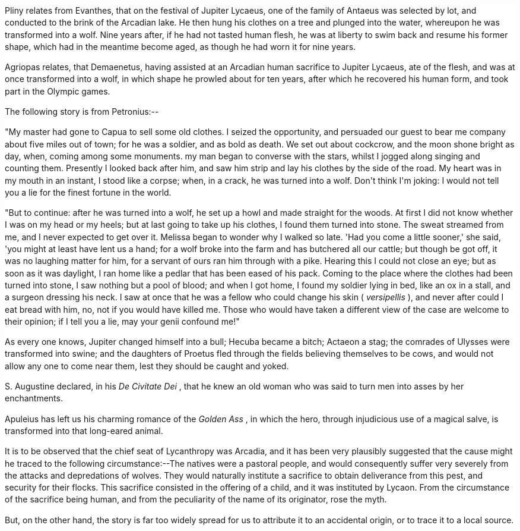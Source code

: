 
Pliny relates from Evanthes, that on the festival of Jupiter Lycaeus, one of the family of Antaeus was selected by lot, and conducted to the brink of the Arcadian lake. He then hung his clothes on a tree and plunged into the water, whereupon he was transformed into a wolf. Nine years after, if he had not tasted human flesh, he was at liberty to swim back and resume his former shape, which had in the meantime become aged, as though he had worn it for nine years.

Agriopas relates, that Demaenetus, having assisted at an Arcadian human sacrifice to Jupiter Lycaeus, ate of the flesh, and was at once transformed into a wolf, in which shape he prowled about for ten years, after which he recovered his human form, and took part in the Olympic games.

The following story is from Petronius:--

"My master had gone to Capua to sell some old clothes. I seized the opportunity, and persuaded our guest to bear me company about five miles out of town; for he was a soldier, and as bold as death. We set out about cockcrow, and the moon shone bright as day, when, coming among some monuments. my man began to converse with the stars, whilst I jogged along singing and counting them. Presently I looked back after him, and saw him strip and lay his clothes by the side of the road. My heart was in my mouth in an instant, I stood like a corpse; when, in a crack, he was turned into a wolf. Don't think I'm joking: I would not tell you a lie for the finest fortune in the world.

"But to continue: after he was turned into a wolf, he set up a howl and made straight for the woods. At first I did not know whether I was on my head or my heels; but at last going to take up his clothes, I found them turned into stone. The sweat streamed from me, and I never expected to get over it. Melissa began to wonder why I walked so late. 'Had you come a little sooner,' she said, 'you might at least have lent us a hand; for a wolf broke into the farm and has butchered all our cattle; but though be got off, it was no laughing matter for him, for a servant of ours ran him through with a pike. Hearing this I could not close an eye; but as soon as it was daylight, I ran home like a pedlar that has been eased of his pack. Coming to the place where the clothes had been turned into stone, I saw nothing but a pool of blood; and when I got home, I found my soldier lying in bed, like an ox in a stall, and a surgeon dressing his neck. I saw at once that he was a fellow who could change his skin ( _versipellis_ ), and never after could I eat bread with him, no, not if you would have killed me. Those who would have taken a different view of the case are welcome to their opinion; if I tell you a lie, may your genii confound me!"

As every one knows, Jupiter changed himself into a bull; Hecuba became a bitch; Actaeon a stag; the comrades of Ulysses were transformed into swine; and the daughters of Proetus fled through the fields believing themselves to be cows, and would not allow any one to come near them, lest they should be caught and yoked.

S. Augustine declared, in his _De Civitate Dei_ , that he knew an old woman who was said to turn men into asses by her enchantments.

Apuleius has left us his charming romance of the _Golden Ass_ , in which the hero, through injudicious use of a magical salve, is transformed into that long-eared animal.

It is to be observed that the chief seat of Lycanthropy was Arcadia, and it has been very plausibly suggested that the cause might he traced to the following circumstance:--The natives were a pastoral people, and would consequently suffer very severely from the attacks and depredations of wolves. They would naturally institute a sacrifice to obtain deliverance from this pest, and security for their flocks. This sacrifice consisted in the offering of a child, and it was instituted by Lycaon. From the circumstance of the sacrifice being human, and from the peculiarity of the name of its originator, rose the myth.

But, on the other hand, the story is far too widely spread for us to attribute it to an accidental origin, or to trace it to a local source.

